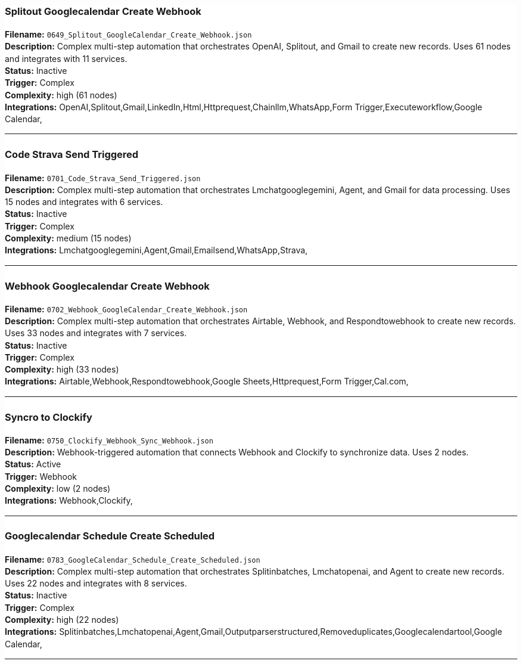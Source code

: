 
### Splitout Googlecalendar Create Webhook
**Filename:** `0649_Splitout_GoogleCalendar_Create_Webhook.json`  
**Description:** Complex multi-step automation that orchestrates OpenAI, Splitout, and Gmail to create new records. Uses 61 nodes and integrates with 11 services.  
**Status:** Inactive  
**Trigger:** Complex  
**Complexity:** high (61 nodes)  
**Integrations:** OpenAI,Splitout,Gmail,LinkedIn,Html,Httprequest,Chainllm,WhatsApp,Form Trigger,Executeworkflow,Google Calendar,  

---

### Code Strava Send Triggered
**Filename:** `0701_Code_Strava_Send_Triggered.json`  
**Description:** Complex multi-step automation that orchestrates Lmchatgooglegemini, Agent, and Gmail for data processing. Uses 15 nodes and integrates with 6 services.  
**Status:** Inactive  
**Trigger:** Complex  
**Complexity:** medium (15 nodes)  
**Integrations:** Lmchatgooglegemini,Agent,Gmail,Emailsend,WhatsApp,Strava,  

---

### Webhook Googlecalendar Create Webhook
**Filename:** `0702_Webhook_GoogleCalendar_Create_Webhook.json`  
**Description:** Complex multi-step automation that orchestrates Airtable, Webhook, and Respondtowebhook to create new records. Uses 33 nodes and integrates with 7 services.  
**Status:** Inactive  
**Trigger:** Complex  
**Complexity:** high (33 nodes)  
**Integrations:** Airtable,Webhook,Respondtowebhook,Google Sheets,Httprequest,Form Trigger,Cal.com,  

---

### Syncro to Clockify
**Filename:** `0750_Clockify_Webhook_Sync_Webhook.json`  
**Description:** Webhook-triggered automation that connects Webhook and Clockify to synchronize data. Uses 2 nodes.  
**Status:** Active  
**Trigger:** Webhook  
**Complexity:** low (2 nodes)  
**Integrations:** Webhook,Clockify,  

---

### Googlecalendar Schedule Create Scheduled
**Filename:** `0783_GoogleCalendar_Schedule_Create_Scheduled.json`  
**Description:** Complex multi-step automation that orchestrates Splitinbatches, Lmchatopenai, and Agent to create new records. Uses 22 nodes and integrates with 8 services.  
**Status:** Inactive  
**Trigger:** Complex  
**Complexity:** high (22 nodes)  
**Integrations:** Splitinbatches,Lmchatopenai,Agent,Gmail,Outputparserstructured,Removeduplicates,Googlecalendartool,Google Calendar,  

---